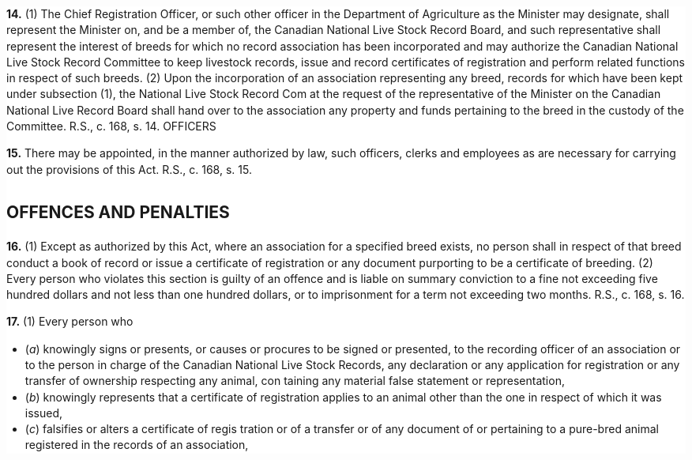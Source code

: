 **14.** (1) The Chief Registration Officer, or
such other officer in the Department of
Agriculture as the Minister may designate,
shall represent the Minister on, and be a
member of, the Canadian National Live Stock
Record Board, and such representative shall
represent the interest of breeds for which no
record association has been incorporated and
may authorize the Canadian National Live
Stock Record Committee to keep livestock
records, issue and record certificates of
registration and perform related functions in
respect of such breeds.
(2) Upon the incorporation of an association
representing any breed, records for which
have been kept under subsection (1), the
National Live Stock Record Com
at the request of the representative of
the Minister on the Canadian National Live
Record Board shall hand over to the
association any property and funds pertaining
to the breed in the custody of the Committee.
R.S., c. 168, s. 14.
OFFICERS

**15.** There may be appointed, in the manner
authorized by law, such officers, clerks and
employees as are necessary for carrying out
the provisions of this Act. R.S., c. 168, s. 15.

## OFFENCES AND PENALTIES

**16.** (1) Except as authorized by this Act,
where an association for a specified breed
exists, no person shall in respect of that breed
conduct a book of record or issue a certificate
of registration or any document purporting
to be a certificate of breeding.
(2) Every person who violates this section
is guilty of an offence and is liable on
summary conviction to a fine not exceeding
five hundred dollars and not less than one
hundred dollars, or to imprisonment for a
term not exceeding two months. R.S., c. 168,
s. 16.

**17.** (1) Every person who
  * (_a_) knowingly signs or presents, or causes
or procures to be signed or presented, to the
recording officer of an association or to the
person in charge of the Canadian National
Live Stock Records, any declaration or any
application for registration or any transfer
of ownership respecting any animal, con
taining any material false statement or
representation,
  * (_b_) knowingly represents that a certificate
of registration applies to an animal other
than the one in respect of which it was
issued,
  * (_c_) falsifies or alters a certificate of regis
tration or of a transfer or of any document
of or pertaining to a pure-bred animal
registered in the records of an association,